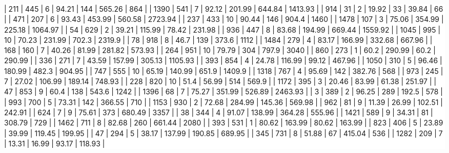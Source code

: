 | 211     | 445       | 6        | 94.21    | 144       | 565.26    | 864        |
| 1390    | 541       | 7        | 92.12    | 201.99    | 644.84    | 1413.93    |
| 914     | 31        | 2        | 19.92    | 33        | 39.84     | 66         |
| 471     | 207       | 6        | 93.43    | 453.99    | 560.58    | 2723.94    |
| 237     | 433       | 10       | 90.44    | 146       | 904.4     | 1460       |
| 1478    | 107       | 3        | 75.06    | 354.99    | 225.18    | 1064.97    |
| 54      | 629       | 2        | 39.21    | 115.99    | 78.42     | 231.98     |
| 936     | 447       | 8        | 83.68    | 194.99    | 669.44    | 1559.92    |
| 1045    | 995       | 10       | 70.23    | 231.99    | 702.3     | 2319.9     |
| 78      | 918       | 8        | 46.7     | 139       | 373.6     | 1112       |
| 1484    | 279       | 4        | 83.17    | 166.99    | 332.68    | 667.96     |
| 168     | 160       | 7        | 40.26    | 81.99     | 281.82    | 573.93     |
| 264     | 951       | 10       | 79.79    | 304       | 797.9     | 3040       |
| 860     | 273       | 1        | 60.2     | 290.99    | 60.2      | 290.99     |
| 336     | 271       | 7        | 43.59    | 157.99    | 305.13    | 1105.93    |
| 393     | 854       | 4        | 24.78    | 116.99    | 99.12     | 467.96     |
| 1050    | 310       | 5        | 96.46    | 180.99    | 482.3     | 904.95     |
| 747     | 555       | 10       | 65.19    | 140.99    | 651.9     | 1409.9     |
| 1318    | 767       | 4        | 95.69    | 142       | 382.76    | 568        |
| 973     | 245       | 7        | 27.02    | 106.99    | 189.14    | 748.93     |
| 228     | 820       | 10       | 51.4     | 56.99     | 514       | 569.9      |
| 1172    | 395       | 3        | 20.46    | 83.99     | 61.38     | 251.97     |
| 47      | 853       | 9        | 60.4     | 138       | 543.6     | 1242       |
| 1396    | 68        | 7        | 75.27    | 351.99    | 526.89    | 2463.93    |
| 3       | 389       | 2        | 96.25    | 289       | 192.5     | 578        |
| 993     | 700       | 5        | 73.31    | 142       | 366.55    | 710        |
| 1153    | 930       | 2        | 72.68    | 284.99    | 145.36    | 569.98     |
| 962     | 81        | 9        | 11.39    | 26.99     | 102.51    | 242.91     |
| 624     | 7         | 9        | 75.61    | 373       | 680.49    | 3357       |
| 38      | 344       | 4        | 91.07    | 138.99    | 364.28    | 555.96     |
| 1421    | 589       | 9        | 34.31    | 81        | 308.79    | 729        |
| 1462    | 711       | 8        | 82.68    | 260       | 661.44    | 2080       |
| 393     | 531       | 1        | 80.62    | 163.99    | 80.62     | 163.99     |
| 823     | 406       | 5        | 23.89    | 39.99     | 119.45    | 199.95     |
| 47      | 294       | 5        | 38.17    | 137.99    | 190.85    | 689.95     |
| 345     | 731       | 8        | 51.88    | 67        | 415.04    | 536        |
| 1282    | 209       | 7        | 13.31    | 16.99     | 93.17     | 118.93     |